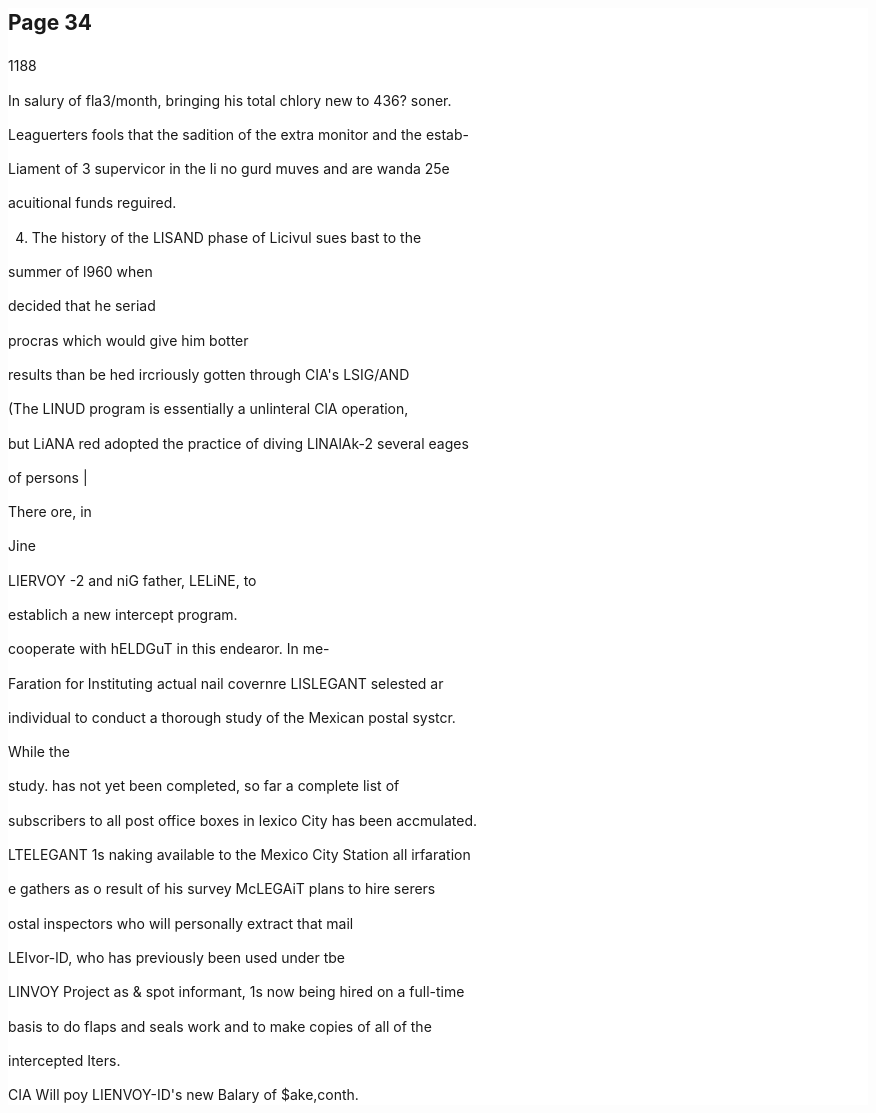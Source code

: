 ## Page 34

1188

In salury of fla3/month, bringing his total chlory new to 436? soner.

Leaguerters fools that the sadition of the extra monitor and the estab-

Liament of 3 supervicor in the li no gurd muves and are wanda 25e

acuitional funds reguired.

4. The history of the LISAND phase of Licivul sues bast to the

summer of l960 when

decided that he seriad

procras which would give him botter

results than be hed ircriously gotten through CIA's LSIG/AND

(The LINUD program is essentially a unlinteral ClA operation,

but LiANA red adopted the practice of diving LlNAlAk-2 several eages

of persons |

There ore, in

Jine

LIERVOY -2 and niG father, LELiNE, to

establich a new intercept program.

cooperate with hELDGuT in this endearor. In me-

Faration for Instituting actual nail covernre LISLEGANT selested ar

individual to conduct a thorough study of the Mexican postal systcr.

While the

study. has not yet been completed, so far a complete list of

subscribers to all post office boxes in lexico City has been accmulated.

LTELEGANT 1s naking available to the Mexico City Station all irfaration

e gathers as o result of his survey McLEGAiT plans to hire serers

ostal inspectors who will personally extract that mail

LEIvor-lD, who has previously been used under tbe

LINVOY Project as & spot informant, 1s now being hired on a full-time

basis to do flaps and seals work and to make copies of all of the

intercepted Iters.

CIA Will poy LIENVOY-ID's new Balary of $ake,conth.
